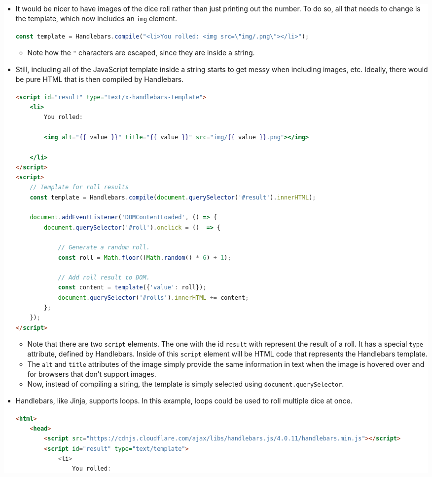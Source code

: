 - It would be nicer to have images of the dice roll rather than just printing out the number. To do so, all that needs to change is the template, which now includes an `img` element.

    ```js
    const template = Handlebars.compile("<li>You rolled: <img src=\"img/.png\"></li>");    
    ```
    - Note how the `"` characters are escaped, since they are inside a string.

- Still, including all of the JavaScript template inside a string starts to get messy when including images, etc. Ideally, there would be pure HTML that is then compiled by Handlebars.

    ```html
    <script id="result" type="text/x-handlebars-template">
        <li>
            You rolled:

            <img alt="{{ value }}" title="{{ value }}" src="img/{{ value }}.png"></img>

        </li>
    </script>
    <script>
        // Template for roll results
        const template = Handlebars.compile(document.querySelector('#result').innerHTML);

        document.addEventListener('DOMContentLoaded', () => {
            document.querySelector('#roll').onclick = ()  => {

                // Generate a random roll.
                const roll = Math.floor((Math.random() * 6) + 1);

                // Add roll result to DOM.
                const content = template({'value': roll});
                document.querySelector('#rolls').innerHTML += content;
            };
        });
    </script>    
    ```
    - Note that there are two `script` elements. The one with the id `result` with represent the result of a roll. It has a special `type` attribute, defined by Handlebars. Inside of this `script` element will be HTML code that represents the Handlebars template.
    - The `alt` and `title` attributes of the image simply provide the same information in text when the image is hovered over and for browsers that don’t support images.
    - Now, instead of compiling a string, the template is simply selected using `document.querySelector`.

- Handlebars, like Jinja, supports loops. In this example, loops could be used to roll multiple dice at once.

    ```html
    <html>
        <head>
            <script src="https://cdnjs.cloudflare.com/ajax/libs/handlebars.js/4.0.11/handlebars.min.js"></script>
            <script id="result" type="text/template">
                <li>
                    You rolled:
